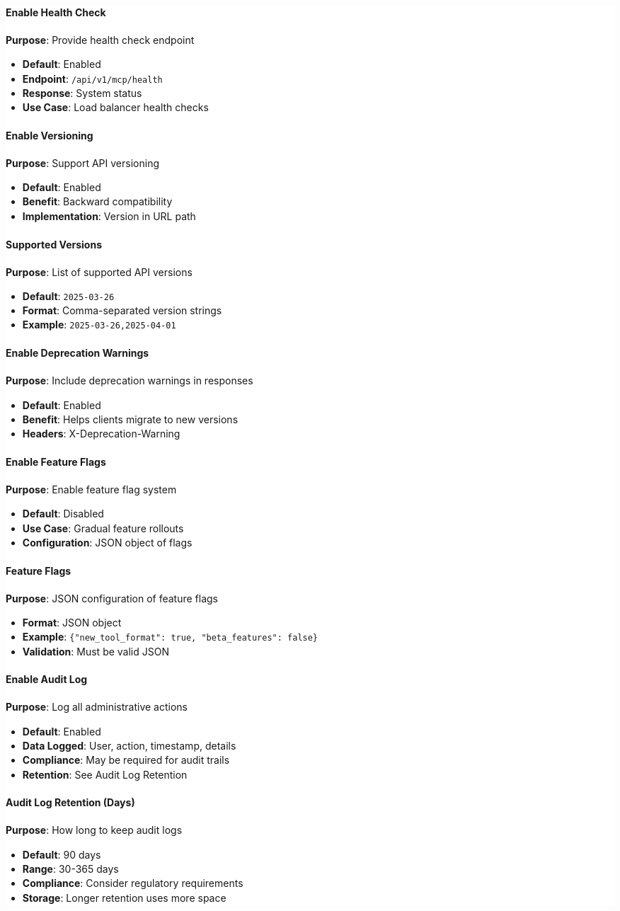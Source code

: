 #### Enable Health Check
**Purpose**: Provide health check endpoint
- **Default**: Enabled
- **Endpoint**: `/api/v1/mcp/health`
- **Response**: System status
- **Use Case**: Load balancer health checks

#### Enable Versioning
**Purpose**: Support API versioning
- **Default**: Enabled
- **Benefit**: Backward compatibility
- **Implementation**: Version in URL path

#### Supported Versions
**Purpose**: List of supported API versions
- **Default**: `2025-03-26`
- **Format**: Comma-separated version strings
- **Example**: `2025-03-26,2025-04-01`

#### Enable Deprecation Warnings
**Purpose**: Include deprecation warnings in responses
- **Default**: Enabled
- **Benefit**: Helps clients migrate to new versions
- **Headers**: X-Deprecation-Warning

#### Enable Feature Flags
**Purpose**: Enable feature flag system
- **Default**: Disabled
- **Use Case**: Gradual feature rollouts
- **Configuration**: JSON object of flags

#### Feature Flags
**Purpose**: JSON configuration of feature flags
- **Format**: JSON object
- **Example**: `{"new_tool_format": true, "beta_features": false}`
- **Validation**: Must be valid JSON

#### Enable Audit Log
**Purpose**: Log all administrative actions
- **Default**: Enabled
- **Data Logged**: User, action, timestamp, details
- **Compliance**: May be required for audit trails
- **Retention**: See Audit Log Retention

#### Audit Log Retention (Days)
**Purpose**: How long to keep audit logs
- **Default**: 90 days
- **Range**: 30-365 days
- **Compliance**: Consider regulatory requirements
- **Storage**: Longer retention uses more space
